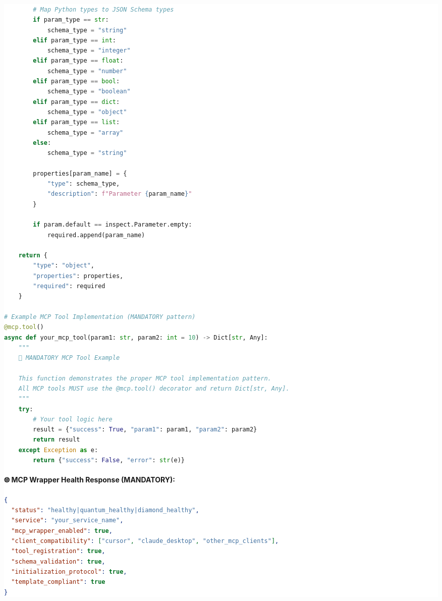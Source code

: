 ```python
        # Map Python types to JSON Schema types
        if param_type == str:
            schema_type = "string"
        elif param_type == int:
            schema_type = "integer"
        elif param_type == float:
            schema_type = "number"
        elif param_type == bool:
            schema_type = "boolean"
        elif param_type == dict:
            schema_type = "object"
        elif param_type == list:
            schema_type = "array"
        else:
            schema_type = "string"
        
        properties[param_name] = {
            "type": schema_type,
            "description": f"Parameter {param_name}"
        }
        
        if param.default == inspect.Parameter.empty:
            required.append(param_name)
    
    return {
        "type": "object",
        "properties": properties,
        "required": required
    }

# Example MCP Tool Implementation (MANDATORY pattern)
@mcp.tool()
async def your_mcp_tool(param1: str, param2: int = 10) -> Dict[str, Any]:
    """
    🌟 MANDATORY MCP Tool Example
    
    This function demonstrates the proper MCP tool implementation pattern.
    All MCP tools MUST use the @mcp.tool() decorator and return Dict[str, Any].
    """
    try:
        # Your tool logic here
        result = {"success": True, "param1": param1, "param2": param2}
        return result
    except Exception as e:
        return {"success": False, "error": str(e)}
```

#### 🌐 MCP Wrapper Health Response (MANDATORY):
```json
{
  "status": "healthy|quantum_healthy|diamond_healthy",
  "service": "your_service_name",
  "mcp_wrapper_enabled": true,
  "client_compatibility": ["cursor", "claude_desktop", "other_mcp_clients"],
  "tool_registration": true,
  "schema_validation": true,
  "initialization_protocol": true,
  "template_compliant": true
}
```

